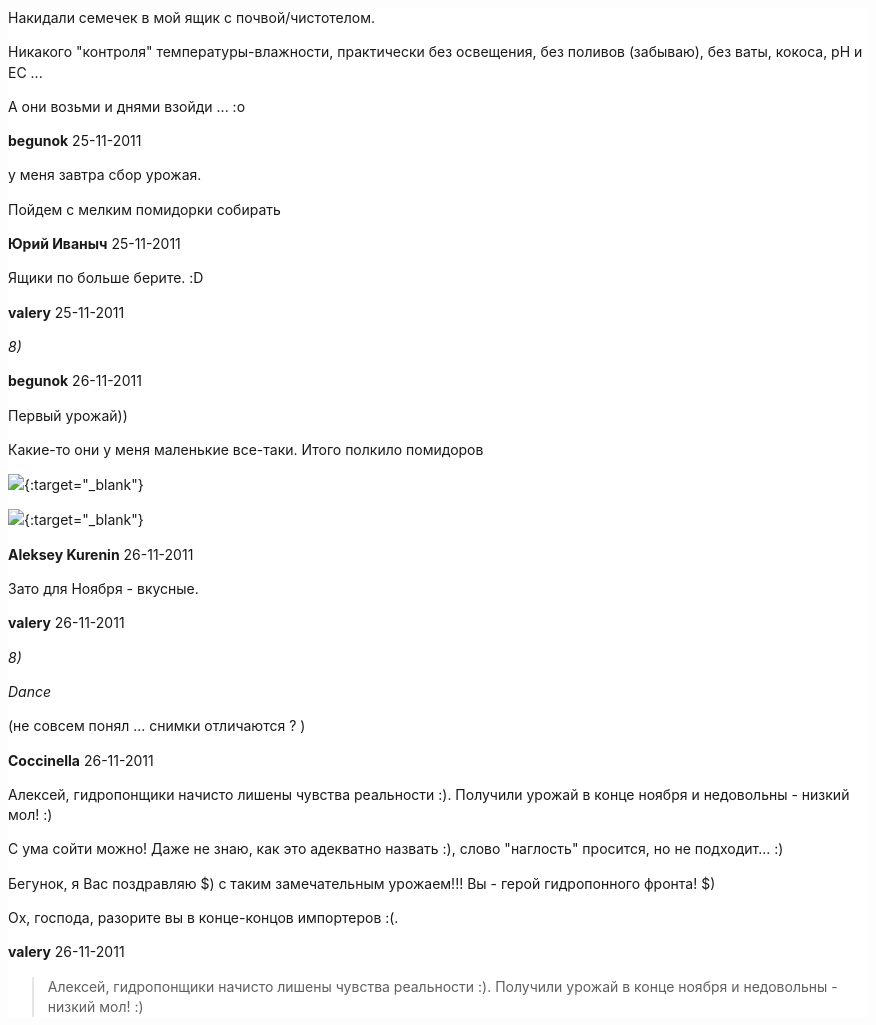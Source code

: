 Накидали семечек в мой ящик с почвой/чистотелом.

Никакого "контроля" температуры-влажности, практически без освещения, без поливов (забываю), без ваты, кокоса, рН и ЕС ...

А они возьми и днями взойди ... :o


**begunok** 25-11-2011

у меня завтра сбор урожая.

Пойдем с мелким помидорки собирать


**Юрий Иваныч** 25-11-2011

Ящики по больше берите. :D


**valery** 25-11-2011

 *8)*


**begunok** 26-11-2011

Первый урожай))

Какие-то они у меня маленькие все-таки. Итого полкило помидоров

[![](/attachimages/9093_IMG_2834.jpg)](https://t.me/ponics_ru_files/6362){:target="_blank"}

[![](/attachimages/9095_IMG_2833.jpg)](https://t.me/ponics_ru_files/6363){:target="_blank"}

**Aleksey Kurenin** 26-11-2011

Зато для Ноября - вкусные. 


**valery** 26-11-2011

 *8)*

*Dance*

(не совсем понял ... снимки отличаются ? )


**Coccinella** 26-11-2011

Алексей, гидропонщики начисто лишены чувства реальности :). Получили урожай в конце ноября и недовольны - низкий мол! :)

С ума сойти можно! Даже не знаю, как это адекватно назвать :), слово "наглость" просится, но не подходит... :)

Бегунок, я Вас поздравляю $) с таким замечательным урожаем!!! Вы - герой гидропонного фронта! $)

Ох, господа, разорите вы в конце-концов импортеров :(.


**valery** 26-11-2011

> Алексей, гидропонщики начисто лишены чувства реальности :). Получили урожай в конце ноября и недовольны - низкий мол! :)
